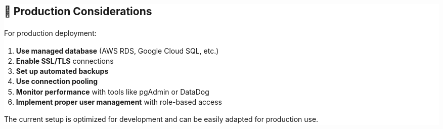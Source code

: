 ## 🚀 Production Considerations

For production deployment:

1. **Use managed database** (AWS RDS, Google Cloud SQL, etc.)
2. **Enable SSL/TLS** connections
3. **Set up automated backups**
4. **Use connection pooling**
5. **Monitor performance** with tools like pgAdmin or DataDog
6. **Implement proper user management** with role-based access

The current setup is optimized for development and can be easily adapted for production use.

